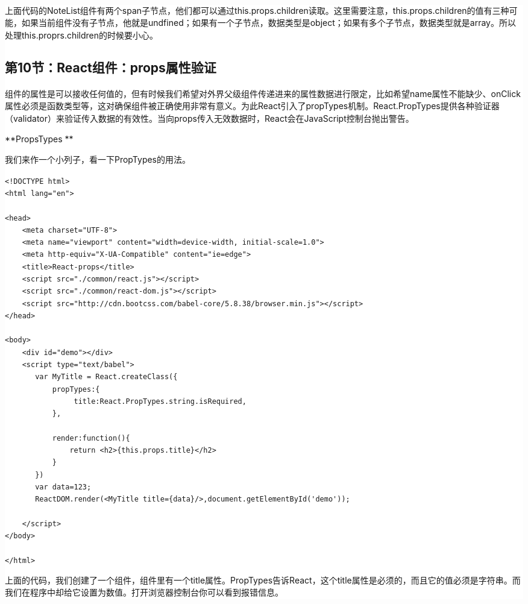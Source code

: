 上面代码的NoteList组件有两个span子节点，他们都可以通过this.props.children读取。这里需要注意，this.props.children的值有三种可能，如果当前组件没有子节点，他就是undfined；如果有一个子节点，数据类型是object；如果有多个子节点，数据类型就是array。所以处理this.proprs.children的时候要小心。

## 第10节：React组件：props属性验证

组件的属性是可以接收任何值的，但有时候我们希望对外界父级组件传递进来的属性数据进行限定，比如希望name属性不能缺少、onClick属性必须是函数类型等，这对确保组件被正确使用非常有意义。为此React引入了propTypes机制。React.PropTypes提供各种验证器（validator）来验证传入数据的有效性。当向props传入无效数据时，React会在JavaScript控制台抛出警告。

<iframe frameborder="0" width="100%" src="https://v.qq.com/iframe/player.html?vid=p054439coes&tiny=0&auto=0" allowfullscreen></iframe>

**PropsTypes **

我们来作一个小列子，看一下PropTypes的用法。

```
<!DOCTYPE html>
<html lang="en">
 
<head>
    <meta charset="UTF-8">
    <meta name="viewport" content="width=device-width, initial-scale=1.0">
    <meta http-equiv="X-UA-Compatible" content="ie=edge">
    <title>React-props</title>
    <script src="./common/react.js"></script>
    <script src="./common/react-dom.js"></script>
    <script src="http://cdn.bootcss.com/babel-core/5.8.38/browser.min.js"></script>
</head>
 
<body>
    <div id="demo"></div>
    <script type="text/babel">
       var MyTitle = React.createClass({
           propTypes:{
                title:React.PropTypes.string.isRequired,
           },
 
           render:function(){
               return <h2>{this.props.title}</h2>
           }
       })
       var data=123;
       ReactDOM.render(<MyTitle title={data}/>,document.getElementById('demo'));
 
    </script>
</body>
 
</html>
```

上面的代码，我们创建了一个组件，组件里有一个title属性。PropTypes告诉React，这个title属性是必须的，而且它的值必须是字符串。而我们在程序中却给它设置为数值。打开浏览器控制台你可以看到报错信息。
